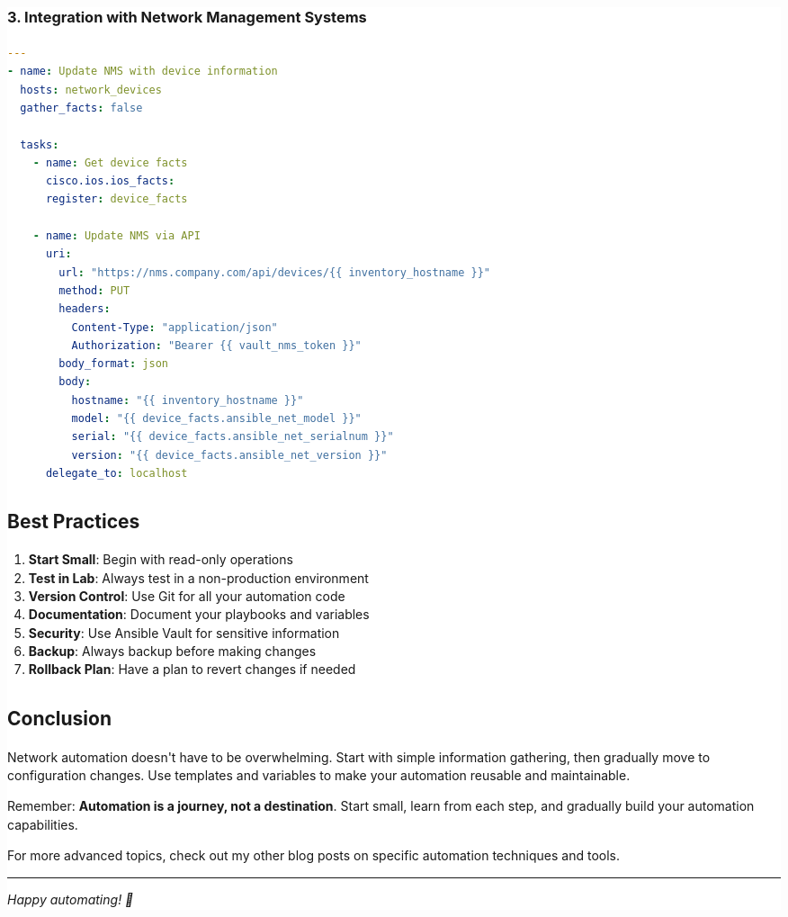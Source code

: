 ### 3. Integration with Network Management Systems

```yaml
---
- name: Update NMS with device information
  hosts: network_devices
  gather_facts: false
  
  tasks:
    - name: Get device facts
      cisco.ios.ios_facts:
      register: device_facts
    
    - name: Update NMS via API
      uri:
        url: "https://nms.company.com/api/devices/{{ inventory_hostname }}"
        method: PUT
        headers:
          Content-Type: "application/json"
          Authorization: "Bearer {{ vault_nms_token }}"
        body_format: json
        body:
          hostname: "{{ inventory_hostname }}"
          model: "{{ device_facts.ansible_net_model }}"
          serial: "{{ device_facts.ansible_net_serialnum }}"
          version: "{{ device_facts.ansible_net_version }}"
      delegate_to: localhost
```

## Best Practices

1. **Start Small**: Begin with read-only operations
2. **Test in Lab**: Always test in a non-production environment
3. **Version Control**: Use Git for all your automation code
4. **Documentation**: Document your playbooks and variables
5. **Security**: Use Ansible Vault for sensitive information
6. **Backup**: Always backup before making changes
7. **Rollback Plan**: Have a plan to revert changes if needed

## Conclusion

Network automation doesn't have to be overwhelming. Start with simple information gathering, then gradually move to configuration changes. Use templates and variables to make your automation reusable and maintainable.

Remember: **Automation is a journey, not a destination**. Start small, learn from each step, and gradually build your automation capabilities.

For more advanced topics, check out my other blog posts on specific automation techniques and tools.

---

*Happy automating! 🚀*



